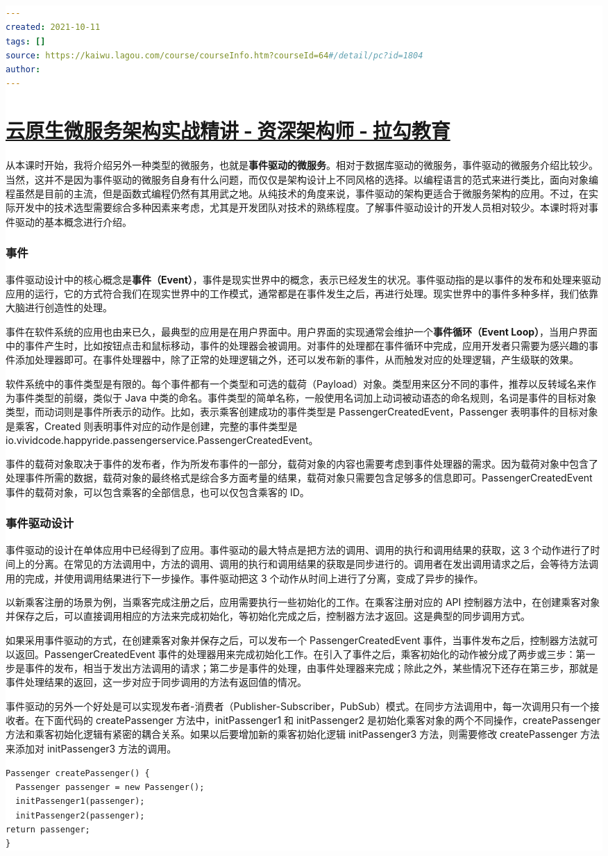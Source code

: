 ```yaml
---
created: 2021-10-11
tags: []
source: https://kaiwu.lagou.com/course/courseInfo.htm?courseId=64#/detail/pc?id=1804
author: 
---
```


# [云原生微服务架构实战精讲 - 资深架构师 - 拉勾教育](https://kaiwu.lagou.com/course/courseInfo.htm?courseId=64#/detail/pc?id=1804)


从本课时开始，我将介绍另外一种类型的微服务，也就是**事件驱动的微服务**。相对于数据库驱动的微服务，事件驱动的微服务介绍比较少。当然，这并不是因为事件驱动的微服务自身有什么问题，而仅仅是架构设计上不同风格的选择。以编程语言的范式来进行类比，面向对象编程虽然是目前的主流，但是函数式编程仍然有其用武之地。从纯技术的角度来说，事件驱动的架构更适合于微服务架构的应用。不过，在实际开发中的技术选型需要综合多种因素来考虑，尤其是开发团队对技术的熟练程度。了解事件驱动设计的开发人员相对较少。本课时将对事件驱动的基本概念进行介绍。

### 事件

事件驱动设计中的核心概念是**事件（Event）**，事件是现实世界中的概念，表示已经发生的状况。事件驱动指的是以事件的发布和处理来驱动应用的运行，它的方式符合我们在现实世界中的工作模式，通常都是在事件发生之后，再进行处理。现实世界中的事件多种多样，我们依靠大脑进行创造性的处理。

事件在软件系统的应用也由来已久，最典型的应用是在用户界面中。用户界面的实现通常会维护一个**事件循环（Event Loop）**，当用户界面中的事件产生时，比如按钮点击和鼠标移动，事件的处理器会被调用。对事件的处理都在事件循环中完成，应用开发者只需要为感兴趣的事件添加处理器即可。在事件处理器中，除了正常的处理逻辑之外，还可以发布新的事件，从而触发对应的处理逻辑，产生级联的效果。

软件系统中的事件类型是有限的。每个事件都有一个类型和可选的载荷（Payload）对象。类型用来区分不同的事件，推荐以反转域名来作为事件类型的前缀，类似于 Java 中类的命名。事件类型的简单名称，一般使用名词加上动词被动语态的命名规则，名词是事件的目标对象类型，而动词则是事件所表示的动作。比如，表示乘客创建成功的事件类型是 PassengerCreatedEvent，Passenger 表明事件的目标对象是乘客，Created 则表明事件对应的动作是创建，完整的事件类型是 io.vividcode.happyride.passengerservice.PassengerCreatedEvent。

事件的载荷对象取决于事件的发布者，作为所发布事件的一部分，载荷对象的内容也需要考虑到事件处理器的需求。因为载荷对象中包含了处理事件所需的数据，载荷对象的最终格式是综合多方面考量的结果，载荷对象只需要包含足够多的信息即可。PassengerCreatedEvent 事件的载荷对象，可以包含乘客的全部信息，也可以仅包含乘客的 ID。

### 事件驱动设计

事件驱动的设计在单体应用中已经得到了应用。事件驱动的最大特点是把方法的调用、调用的执行和调用结果的获取，这 3 个动作进行了时间上的分离。在常见的方法调用中，方法的调用、调用的执行和调用结果的获取是同步进行的。调用者在发出调用请求之后，会等待方法调用的完成，并使用调用结果进行下一步操作。事件驱动把这 3 个动作从时间上进行了分离，变成了异步的操作。

以新乘客注册的场景为例，当乘客完成注册之后，应用需要执行一些初始化的工作。在乘客注册对应的 API 控制器方法中，在创建乘客对象并保存之后，可以直接调用相应的方法来完成初始化，等初始化完成之后，控制器方法才返回。这是典型的同步调用方式。

如果采用事件驱动的方式，在创建乘客对象并保存之后，可以发布一个 PassengerCreatedEvent 事件，当事件发布之后，控制器方法就可以返回。PassengerCreatedEvent 事件的处理器用来完成初始化工作。在引入了事件之后，乘客初始化的动作被分成了两步或三步：第一步是事件的发布，相当于发出方法调用的请求；第二步是事件的处理，由事件处理器来完成；除此之外，某些情况下还存在第三步，那就是事件处理结果的返回，这一步对应于同步调用的方法有返回值的情况。

事件驱动的另外一个好处是可以实现发布者-消费者（Publisher-Subscriber，PubSub）模式。在同步方法调用中，每一次调用只有一个接收者。在下面代码的 createPassenger 方法中，initPassenger1 和 initPassenger2 是初始化乘客对象的两个不同操作，createPassenger 方法和乘客初始化逻辑有紧密的耦合关系。如果以后要增加新的乘客初始化逻辑 initPassenger3 方法，则需要修改 createPassenger 方法来添加对 initPassenger3 方法的调用。

```
Passenger createPassenger() {
  Passenger passenger = new Passenger();
  initPassenger1(passenger);
  initPassenger2(passenger);
return passenger;
}
```
